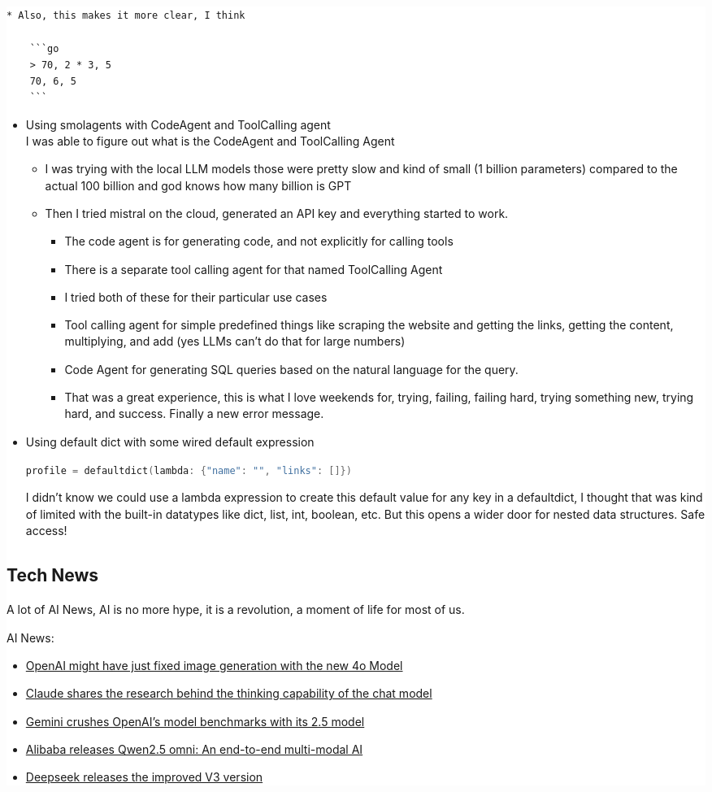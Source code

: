     * Also, this makes it more clear, I think
        
        ```go
        > 70, 2 * 3, 5
        70, 6, 5
        ```
        
* Using smolagents with CodeAgent and ToolCalling agent  
    I was able to figure out what is the CodeAgent and ToolCalling Agent
    
    * I was trying with the local LLM models those were pretty slow and kind of small (1 billion parameters) compared to the actual 100 billion and god knows how many billion is GPT
        
    * Then I tried mistral on the cloud, generated an API key and everything started to work.
        
        * The code agent is for generating code, and not explicitly for calling tools
            
        * There is a separate tool calling agent for that named ToolCalling Agent
            
        * I tried both of these for their particular use cases
            
        * Tool calling agent for simple predefined things like scraping the website and getting the links, getting the content, multiplying, and add (yes LLMs can’t do that for large numbers)
            
        * Code Agent for generating SQL queries based on the natural language for the query.
            
        * That was a great experience, this is what I love weekends for, trying, failing, failing hard, trying something new, trying hard, and success. Finally a new error message.
            
* Using default dict with some wired default expression
    
    ```go
    profile = defaultdict(lambda: {"name": "", "links": []})
    ```
    
    I didn’t know we could use a lambda expression to create this default value for any key in a defaultdict, I thought that was kind of limited with the built-in datatypes like dict, list, int, boolean, etc. But this opens a wider door for nested data structures. Safe access!
    

## Tech News

A lot of AI News, AI is no more hype, it is a revolution, a moment of life for most of us.

AI News:

* [OpenAI might have just fixed image generation with the new 4o Model](https://openai.com/index/introducing-4o-image-generation/)
    
* [Claude shares the research behind the thinking capability of the chat model](https://www.anthropic.com/research/tracing-thoughts-language-model)
    
* [Gemini crushes OpenAI’s model benchmarks with its 2.5 model](https://blog.google/technology/google-deepmind/gemini-model-thinking-updates-march-2025/)
    
* [Alibaba releases Qwen2.5 omni: An end-to-end multi-modal AI](https://www.alibabacloud.com/blog/alibaba-cloud-releases-qwen2-5-omni-7b-an-end-to-end-multimodal-ai-model_602095)
    
* [Deepseek releases the improved V3 version](https://api-docs.deepseek.com/news/news1226)
    